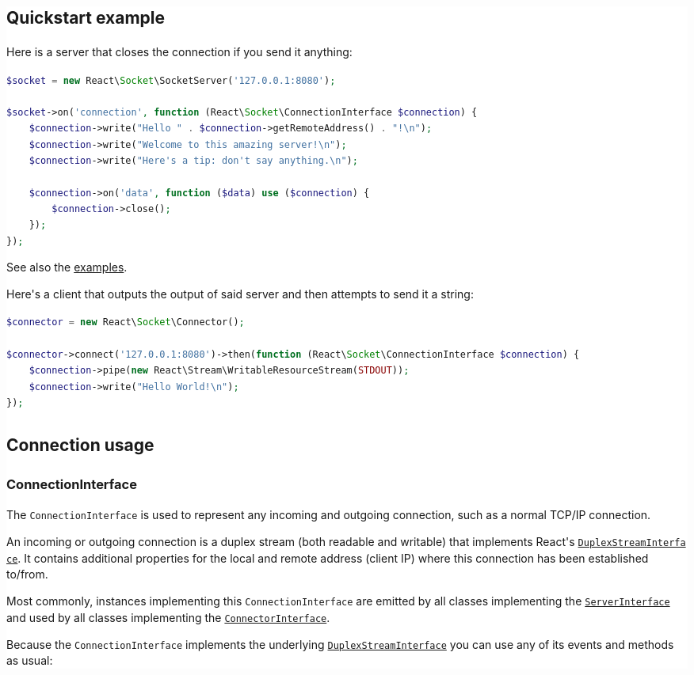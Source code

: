 ## Quickstart example

Here is a server that closes the connection if you send it anything:

```php
$socket = new React\Socket\SocketServer('127.0.0.1:8080');

$socket->on('connection', function (React\Socket\ConnectionInterface $connection) {
    $connection->write("Hello " . $connection->getRemoteAddress() . "!\n");
    $connection->write("Welcome to this amazing server!\n");
    $connection->write("Here's a tip: don't say anything.\n");

    $connection->on('data', function ($data) use ($connection) {
        $connection->close();
    });
});
```

See also the [examples](examples).

Here's a client that outputs the output of said server and then attempts to
send it a string:

```php
$connector = new React\Socket\Connector();

$connector->connect('127.0.0.1:8080')->then(function (React\Socket\ConnectionInterface $connection) {
    $connection->pipe(new React\Stream\WritableResourceStream(STDOUT));
    $connection->write("Hello World!\n");
});
```

## Connection usage

### ConnectionInterface

The `ConnectionInterface` is used to represent any incoming and outgoing
connection, such as a normal TCP/IP connection.

An incoming or outgoing connection is a duplex stream (both readable and
writable) that implements React's
[`DuplexStreamInterface`](https://github.com/reactphp/stream#duplexstreaminterface).
It contains additional properties for the local and remote address (client IP)
where this connection has been established to/from.

Most commonly, instances implementing this `ConnectionInterface` are emitted
by all classes implementing the [`ServerInterface`](#serverinterface) and
used by all classes implementing the [`ConnectorInterface`](#connectorinterface).

Because the `ConnectionInterface` implements the underlying
[`DuplexStreamInterface`](https://github.com/reactphp/stream#duplexstreaminterface)
you can use any of its events and methods as usual:
